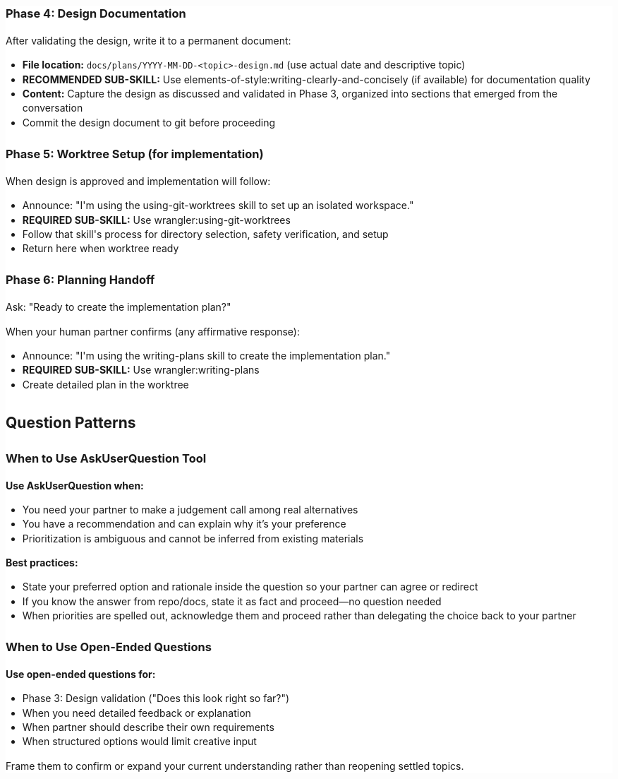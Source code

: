 ### Phase 4: Design Documentation
After validating the design, write it to a permanent document:
- **File location:** `docs/plans/YYYY-MM-DD-<topic>-design.md` (use actual date and descriptive topic)
- **RECOMMENDED SUB-SKILL:** Use elements-of-style:writing-clearly-and-concisely (if available) for documentation quality
- **Content:** Capture the design as discussed and validated in Phase 3, organized into sections that emerged from the conversation
- Commit the design document to git before proceeding

### Phase 5: Worktree Setup (for implementation)
When design is approved and implementation will follow:
- Announce: "I'm using the using-git-worktrees skill to set up an isolated workspace."
- **REQUIRED SUB-SKILL:** Use wrangler:using-git-worktrees
- Follow that skill's process for directory selection, safety verification, and setup
- Return here when worktree ready

### Phase 6: Planning Handoff
Ask: "Ready to create the implementation plan?"

When your human partner confirms (any affirmative response):
- Announce: "I'm using the writing-plans skill to create the implementation plan."
- **REQUIRED SUB-SKILL:** Use wrangler:writing-plans
- Create detailed plan in the worktree

## Question Patterns

### When to Use AskUserQuestion Tool

**Use AskUserQuestion when:**
- You need your partner to make a judgement call among real alternatives
- You have a recommendation and can explain why it’s your preference
- Prioritization is ambiguous and cannot be inferred from existing materials

**Best practices:**
- State your preferred option and rationale inside the question so your partner can agree or redirect
- If you know the answer from repo/docs, state it as fact and proceed—no question needed
- When priorities are spelled out, acknowledge them and proceed rather than delegating the choice back to your partner

### When to Use Open-Ended Questions

**Use open-ended questions for:**
- Phase 3: Design validation ("Does this look right so far?")
- When you need detailed feedback or explanation
- When partner should describe their own requirements
- When structured options would limit creative input

Frame them to confirm or expand your current understanding rather than reopening settled topics.
